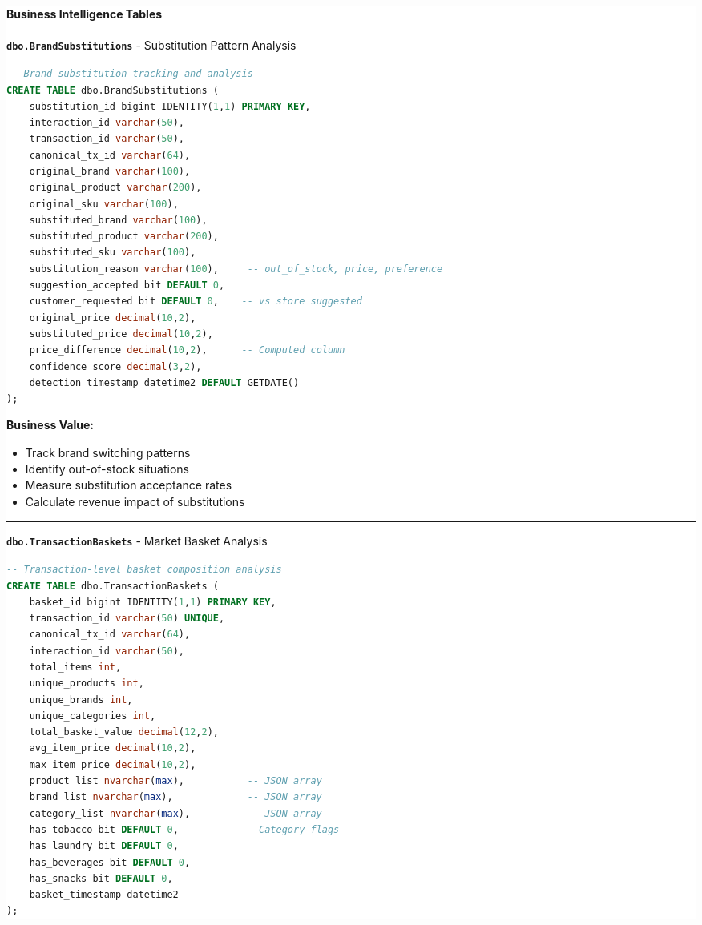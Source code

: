 #### Business Intelligence Tables

**`dbo.BrandSubstitutions`** - Substitution Pattern Analysis
```sql
-- Brand substitution tracking and analysis
CREATE TABLE dbo.BrandSubstitutions (
    substitution_id bigint IDENTITY(1,1) PRIMARY KEY,
    interaction_id varchar(50),
    transaction_id varchar(50),
    canonical_tx_id varchar(64),
    original_brand varchar(100),
    original_product varchar(200),
    original_sku varchar(100),
    substituted_brand varchar(100),
    substituted_product varchar(200),
    substituted_sku varchar(100),
    substitution_reason varchar(100),     -- out_of_stock, price, preference
    suggestion_accepted bit DEFAULT 0,
    customer_requested bit DEFAULT 0,    -- vs store suggested
    original_price decimal(10,2),
    substituted_price decimal(10,2),
    price_difference decimal(10,2),      -- Computed column
    confidence_score decimal(3,2),
    detection_timestamp datetime2 DEFAULT GETDATE()
);
```

**Business Value:**
- Track brand switching patterns
- Identify out-of-stock situations
- Measure substitution acceptance rates
- Calculate revenue impact of substitutions

---

**`dbo.TransactionBaskets`** - Market Basket Analysis
```sql
-- Transaction-level basket composition analysis
CREATE TABLE dbo.TransactionBaskets (
    basket_id bigint IDENTITY(1,1) PRIMARY KEY,
    transaction_id varchar(50) UNIQUE,
    canonical_tx_id varchar(64),
    interaction_id varchar(50),
    total_items int,
    unique_products int,
    unique_brands int,
    unique_categories int,
    total_basket_value decimal(12,2),
    avg_item_price decimal(10,2),
    max_item_price decimal(10,2),
    product_list nvarchar(max),           -- JSON array
    brand_list nvarchar(max),             -- JSON array
    category_list nvarchar(max),          -- JSON array
    has_tobacco bit DEFAULT 0,           -- Category flags
    has_laundry bit DEFAULT 0,
    has_beverages bit DEFAULT 0,
    has_snacks bit DEFAULT 0,
    basket_timestamp datetime2
);
```
